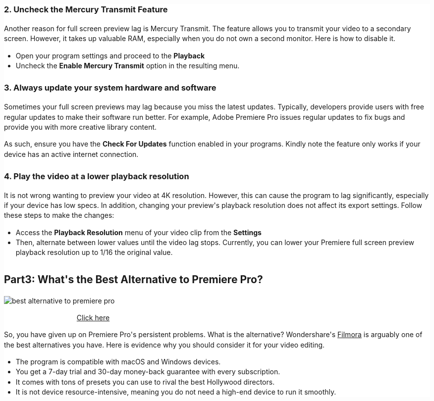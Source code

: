 ### 2\. Uncheck the Mercury Transmit Feature

Another reason for full screen preview lag is Mercury Transmit. The feature allows you to transmit your video to a secondary screen. However, it takes up valuable RAM, especially when you do not own a second monitor. Here is how to disable it.

* Open your program settings and proceed to the **Playback**
* Uncheck the **Enable Mercury Transmit** option in the resulting menu.

### 3\. Always update your system hardware and software

Sometimes your full screen previews may lag because you miss the latest updates. Typically, developers provide users with free regular updates to make their software run better. For example, Adobe Premiere Pro issues regular updates to fix bugs and provide you with more creative library content.

As such, ensure you have the **Check For Updates** function enabled in your programs. Kindly note the feature only works if your device has an active internet connection.

### 4\. Play the video at a lower playback resolution

It is not wrong wanting to preview your video at 4K resolution. However, this can cause the program to lag significantly, especially if your device has low specs. In addition, changing your preview's playback resolution does not affect its export settings. Follow these steps to make the changes:

* Access the **Playback Resolution** menu of your video clip from the **Settings**
* Then, alternate between lower values until the video lag stops. Currently, you can lower your Premiere full screen preview playback resolution up to 1/16 the original value.

## Part3: What's the Best Alternative to Premiere Pro?

![best alternative to premiere pro](https://images.wondershare.com/filmora/article-images/2022/09/premiere-full-screen-preview-6.jpg)


<span id="1982499">
					<video width="576" height="240" style="cursor:pointer"
           poster="//a.impactradius-go.com/display-clicktoplayimage/1982499.png"
           onclick="if(!this.playClicked){this.play();this.setAttribute('controls',true);this.playClicked=true;}">
	   <source src="//a.impactradius-go.com/display-ad/22993-1982499">
	   <img src="//a.impactradius-go.com/display-clicktoplayimage/1982499.png" style="border: none; height: 100%; width: 100%; object-fit: contain">
	</video>
	<div style="width:360px;text-align:center"><a href="javascript:window.open(decodeURIComponent('https%3A%2F%2Fhomestyler.sjv.io%2Fc%2F5597632%2F1982499%2F22993'), '_blank');void(0);">Click here</a></div>
</span>
<img height="0" width="0" src="https://imp.pxf.io/i/5597632/1982499/22993" style="position:absolute;visibility:hidden;" border="0" />

So, you have given up on Premiere Pro's persistent problems. What is the alternative? Wondershare's [Filmora](https://tools.techidaily.com/wondershare/filmora/download/) is arguably one of the best alternatives you have. Here is evidence why you should consider it for your video editing.

* The program is compatible with macOS and Windows devices.
* You get a 7-day trial and 30-day money-back guarantee with every subscription.
* It comes with tons of presets you can use to rival the best Hollywood directors.
* It is not device resource-intensive, meaning you do not need a high-end device to run it smoothly.
